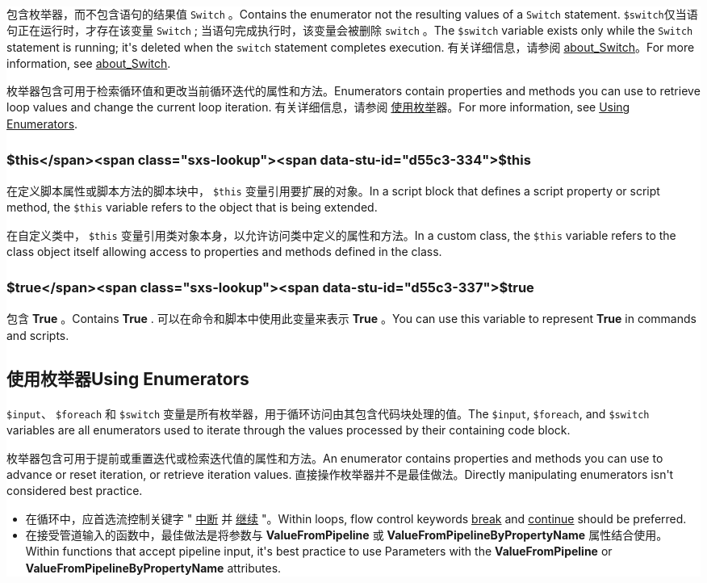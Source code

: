 <span data-ttu-id="d55c3-329">包含枚举器，而不包含语句的结果值 `Switch` 。</span><span class="sxs-lookup"><span data-stu-id="d55c3-329">Contains the enumerator not the resulting values of a `Switch` statement.</span></span> <span data-ttu-id="d55c3-330">`$switch`仅当语句正在运行时，才存在该变量 `Switch` ; 当语句完成执行时，该变量会被删除 `switch` 。</span><span class="sxs-lookup"><span data-stu-id="d55c3-330">The `$switch` variable exists only while the `Switch` statement is running; it's deleted when the `switch` statement completes execution.</span></span> <span data-ttu-id="d55c3-331">有关详细信息，请参阅 [about_Switch](about_Switch.md)。</span><span class="sxs-lookup"><span data-stu-id="d55c3-331">For more information, see [about_Switch](about_Switch.md).</span></span>

<span data-ttu-id="d55c3-332">枚举器包含可用于检索循环值和更改当前循环迭代的属性和方法。</span><span class="sxs-lookup"><span data-stu-id="d55c3-332">Enumerators contain properties and methods you can use to retrieve loop values and change the current loop iteration.</span></span> <span data-ttu-id="d55c3-333">有关详细信息，请参阅 [使用枚举](#using-enumerators)器。</span><span class="sxs-lookup"><span data-stu-id="d55c3-333">For more information, see [Using Enumerators](#using-enumerators).</span></span>

### <a name="this"></a><span data-ttu-id="d55c3-334">$this</span><span class="sxs-lookup"><span data-stu-id="d55c3-334">$this</span></span>

<span data-ttu-id="d55c3-335">在定义脚本属性或脚本方法的脚本块中， `$this` 变量引用要扩展的对象。</span><span class="sxs-lookup"><span data-stu-id="d55c3-335">In a script block that defines a script property or script method, the `$this` variable refers to the object that is being extended.</span></span>

<span data-ttu-id="d55c3-336">在自定义类中， `$this` 变量引用类对象本身，以允许访问类中定义的属性和方法。</span><span class="sxs-lookup"><span data-stu-id="d55c3-336">In a custom class, the `$this` variable refers to the class object itself allowing access to properties and methods defined in the class.</span></span>

### <a name="true"></a><span data-ttu-id="d55c3-337">$true</span><span class="sxs-lookup"><span data-stu-id="d55c3-337">$true</span></span>

<span data-ttu-id="d55c3-338">包含 **True** 。</span><span class="sxs-lookup"><span data-stu-id="d55c3-338">Contains **True** .</span></span> <span data-ttu-id="d55c3-339">可以在命令和脚本中使用此变量来表示 **True** 。</span><span class="sxs-lookup"><span data-stu-id="d55c3-339">You can use this variable to represent **True** in commands and scripts.</span></span>

## <a name="using-enumerators"></a><span data-ttu-id="d55c3-340">使用枚举器</span><span class="sxs-lookup"><span data-stu-id="d55c3-340">Using Enumerators</span></span>

<span data-ttu-id="d55c3-341">`$input`、 `$foreach` 和 `$switch` 变量是所有枚举器，用于循环访问由其包含代码块处理的值。</span><span class="sxs-lookup"><span data-stu-id="d55c3-341">The `$input`, `$foreach`, and `$switch` variables are all enumerators used to iterate through the values processed by their containing code block.</span></span>

<span data-ttu-id="d55c3-342">枚举器包含可用于提前或重置迭代或检索迭代值的属性和方法。</span><span class="sxs-lookup"><span data-stu-id="d55c3-342">An enumerator contains properties and methods you can use to advance or reset iteration, or retrieve iteration values.</span></span> <span data-ttu-id="d55c3-343">直接操作枚举器并不是最佳做法。</span><span class="sxs-lookup"><span data-stu-id="d55c3-343">Directly manipulating enumerators isn't considered best practice.</span></span>

- <span data-ttu-id="d55c3-344">在循环中，应首选流控制关键字 " [中断](about_Break.md) 并 [继续](about_Continue.md) "。</span><span class="sxs-lookup"><span data-stu-id="d55c3-344">Within loops, flow control keywords [break](about_Break.md) and [continue](about_Continue.md) should be preferred.</span></span>
- <span data-ttu-id="d55c3-345">在接受管道输入的函数中，最佳做法是将参数与 **ValueFromPipeline** 或 **ValueFromPipelineByPropertyName** 属性结合使用。</span><span class="sxs-lookup"><span data-stu-id="d55c3-345">Within functions that accept pipeline input, it's best practice to use Parameters with the **ValueFromPipeline** or **ValueFromPipelineByPropertyName** attributes.</span></span>
